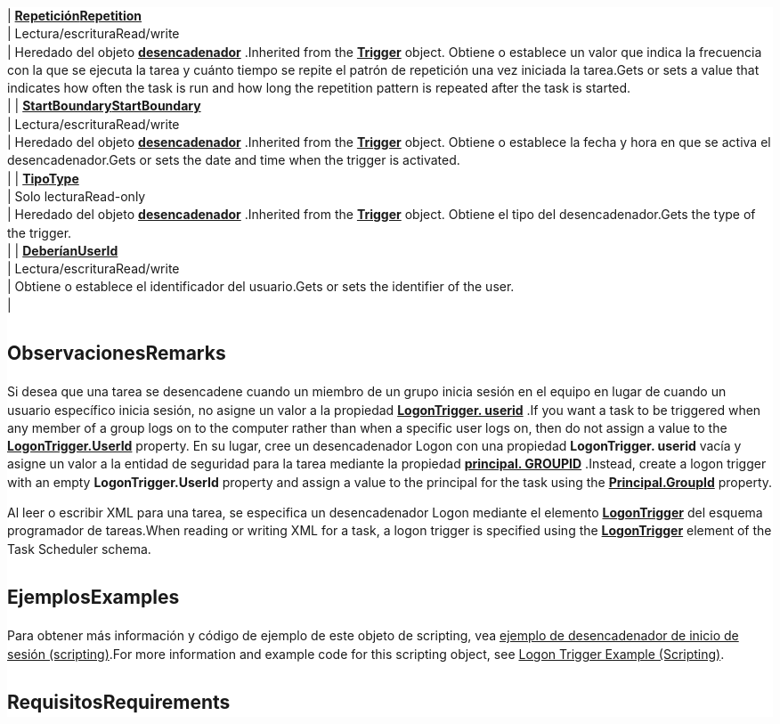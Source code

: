 | [<span data-ttu-id="c84f0-137">**Repetición**</span><span class="sxs-lookup"><span data-stu-id="c84f0-137">**Repetition**</span></span>](trigger-repetition.md)<br/>                 | <span data-ttu-id="c84f0-138">Lectura/escritura</span><span class="sxs-lookup"><span data-stu-id="c84f0-138">Read/write</span></span><br/> | <span data-ttu-id="c84f0-139">Heredado del objeto [**desencadenador**](trigger.md) .</span><span class="sxs-lookup"><span data-stu-id="c84f0-139">Inherited from the [**Trigger**](trigger.md) object.</span></span> <span data-ttu-id="c84f0-140">Obtiene o establece un valor que indica la frecuencia con la que se ejecuta la tarea y cuánto tiempo se repite el patrón de repetición una vez iniciada la tarea.</span><span class="sxs-lookup"><span data-stu-id="c84f0-140">Gets or sets a value that indicates how often the task is run and how long the repetition pattern is repeated after the task is started.</span></span><br/> |
| [<span data-ttu-id="c84f0-141">**StartBoundary**</span><span class="sxs-lookup"><span data-stu-id="c84f0-141">**StartBoundary**</span></span>](trigger-startboundary.md)<br/>           | <span data-ttu-id="c84f0-142">Lectura/escritura</span><span class="sxs-lookup"><span data-stu-id="c84f0-142">Read/write</span></span><br/> | <span data-ttu-id="c84f0-143">Heredado del objeto [**desencadenador**](trigger.md) .</span><span class="sxs-lookup"><span data-stu-id="c84f0-143">Inherited from the [**Trigger**](trigger.md) object.</span></span> <span data-ttu-id="c84f0-144">Obtiene o establece la fecha y hora en que se activa el desencadenador.</span><span class="sxs-lookup"><span data-stu-id="c84f0-144">Gets or sets the date and time when the trigger is activated.</span></span><br/>                                                                            |
| [<span data-ttu-id="c84f0-145">**Tipo**</span><span class="sxs-lookup"><span data-stu-id="c84f0-145">**Type**</span></span>](/windows/desktop/api/taskschd/nf-taskschd-itrigger-get_type)<br/>                            | <span data-ttu-id="c84f0-146">Solo lectura</span><span class="sxs-lookup"><span data-stu-id="c84f0-146">Read-only</span></span><br/>  | <span data-ttu-id="c84f0-147">Heredado del objeto [**desencadenador**](trigger.md) .</span><span class="sxs-lookup"><span data-stu-id="c84f0-147">Inherited from the [**Trigger**](trigger.md) object.</span></span> <span data-ttu-id="c84f0-148">Obtiene el tipo del desencadenador.</span><span class="sxs-lookup"><span data-stu-id="c84f0-148">Gets the type of the trigger.</span></span><br/>                                                                                                            |
| [<span data-ttu-id="c84f0-149">**Deberían**</span><span class="sxs-lookup"><span data-stu-id="c84f0-149">**UserId**</span></span>](logontrigger-userid.md)<br/>                    | <span data-ttu-id="c84f0-150">Lectura/escritura</span><span class="sxs-lookup"><span data-stu-id="c84f0-150">Read/write</span></span><br/> | <span data-ttu-id="c84f0-151">Obtiene o establece el identificador del usuario.</span><span class="sxs-lookup"><span data-stu-id="c84f0-151">Gets or sets the identifier of the user.</span></span><br/>                                                                                                                                                       |



 

## <a name="remarks"></a><span data-ttu-id="c84f0-152">Observaciones</span><span class="sxs-lookup"><span data-stu-id="c84f0-152">Remarks</span></span>

<span data-ttu-id="c84f0-153">Si desea que una tarea se desencadene cuando un miembro de un grupo inicia sesión en el equipo en lugar de cuando un usuario específico inicia sesión, no asigne un valor a la propiedad [**LogonTrigger. userid**](logontrigger-userid.md) .</span><span class="sxs-lookup"><span data-stu-id="c84f0-153">If you want a task to be triggered when any member of a group logs on to the computer rather than when a specific user logs on, then do not assign a value to the [**LogonTrigger.UserId**](logontrigger-userid.md) property.</span></span> <span data-ttu-id="c84f0-154">En su lugar, cree un desencadenador Logon con una propiedad **LogonTrigger. userid** vacía y asigne un valor a la entidad de seguridad para la tarea mediante la propiedad [**principal. GROUPID**](principal-groupid.md) .</span><span class="sxs-lookup"><span data-stu-id="c84f0-154">Instead, create a logon trigger with an empty **LogonTrigger.UserId** property and assign a value to the principal for the task using the [**Principal.GroupId**](principal-groupid.md) property.</span></span>

<span data-ttu-id="c84f0-155">Al leer o escribir XML para una tarea, se especifica un desencadenador Logon mediante el elemento [**LogonTrigger**](taskschedulerschema-logontrigger-triggergroup-element.md) del esquema programador de tareas.</span><span class="sxs-lookup"><span data-stu-id="c84f0-155">When reading or writing XML for a task, a logon trigger is specified using the [**LogonTrigger**](taskschedulerschema-logontrigger-triggergroup-element.md) element of the Task Scheduler schema.</span></span>

## <a name="examples"></a><span data-ttu-id="c84f0-156">Ejemplos</span><span class="sxs-lookup"><span data-stu-id="c84f0-156">Examples</span></span>

<span data-ttu-id="c84f0-157">Para obtener más información y código de ejemplo de este objeto de scripting, vea [ejemplo de desencadenador de inicio de sesión (scripting)](logon-trigger-example--scripting-.md).</span><span class="sxs-lookup"><span data-stu-id="c84f0-157">For more information and example code for this scripting object, see [Logon Trigger Example (Scripting)](logon-trigger-example--scripting-.md).</span></span>

## <a name="requirements"></a><span data-ttu-id="c84f0-158">Requisitos</span><span class="sxs-lookup"><span data-stu-id="c84f0-158">Requirements</span></span>



